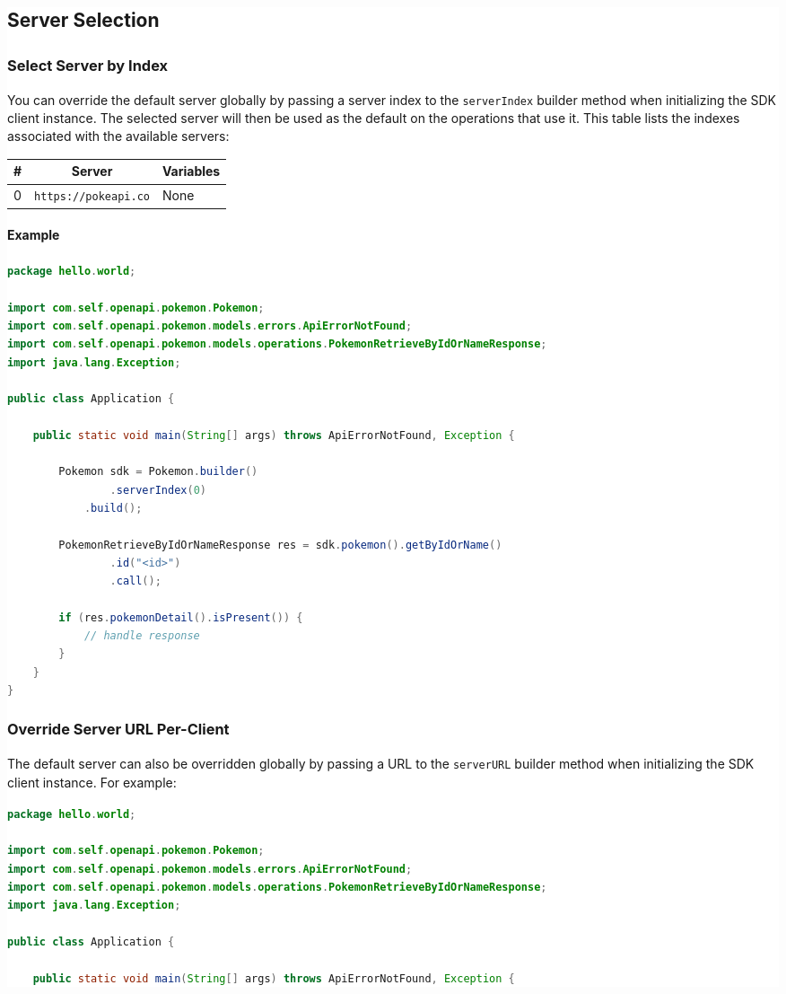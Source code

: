 ```java
```



## Server Selection

### Select Server by Index

You can override the default server globally by passing a server index to the `serverIndex` builder method when initializing the SDK client instance. The selected server will then be used as the default on the operations that use it. This table lists the indexes associated with the available servers:

| # | Server | Variables |
| - | ------ | --------- |
| 0 | `https://pokeapi.co` | None |

#### Example

```java
package hello.world;

import com.self.openapi.pokemon.Pokemon;
import com.self.openapi.pokemon.models.errors.ApiErrorNotFound;
import com.self.openapi.pokemon.models.operations.PokemonRetrieveByIdOrNameResponse;
import java.lang.Exception;

public class Application {

    public static void main(String[] args) throws ApiErrorNotFound, Exception {

        Pokemon sdk = Pokemon.builder()
                .serverIndex(0)
            .build();

        PokemonRetrieveByIdOrNameResponse res = sdk.pokemon().getByIdOrName()
                .id("<id>")
                .call();

        if (res.pokemonDetail().isPresent()) {
            // handle response
        }
    }
}
```


### Override Server URL Per-Client

The default server can also be overridden globally by passing a URL to the `serverURL` builder method when initializing the SDK client instance. For example:
```java
package hello.world;

import com.self.openapi.pokemon.Pokemon;
import com.self.openapi.pokemon.models.errors.ApiErrorNotFound;
import com.self.openapi.pokemon.models.operations.PokemonRetrieveByIdOrNameResponse;
import java.lang.Exception;

public class Application {

    public static void main(String[] args) throws ApiErrorNotFound, Exception {

```